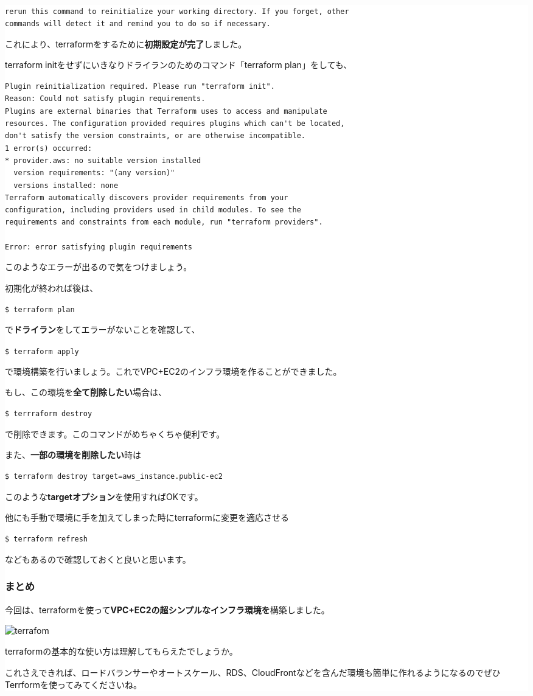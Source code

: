 ```
rerun this command to reinitialize your working directory. If you forget, other
commands will detect it and remind you to do so if necessary.
```
これにより、terraformをするために**初期設定が完了**しました。

terraform initをせずにいきなりドライランのためのコマンド「terraform plan」をしても、
```
Plugin reinitialization required. Please run "terraform init".
Reason: Could not satisfy plugin requirements.
Plugins are external binaries that Terraform uses to access and manipulate
resources. The configuration provided requires plugins which can't be located,
don't satisfy the version constraints, or are otherwise incompatible.
1 error(s) occurred:
* provider.aws: no suitable version installed
  version requirements: "(any version)"
  versions installed: none
Terraform automatically discovers provider requirements from your
configuration, including providers used in child modules. To see the
requirements and constraints from each module, run "terraform providers".

Error: error satisfying plugin requirements
```
このようなエラーが出るので気をつけましょう。

初期化が終われば後は、
```
$ terraform plan
```
で**ドライラン**をしてエラーがないことを確認して、
```
$ terraform apply
```
で環境構築を行いましょう。これでVPC+EC2のインフラ環境を作ることができました。

もし、この環境を**全て削除したい**場合は、
```
$ terrraform destroy
```
で削除できます。このコマンドがめちゃくちゃ便利です。

また、**一部の環境を削除したい**時は
```
$ terraform destroy target=aws_instance.public-ec2
```
このような**targetオプション**を使用すればOKです。

他にも手動で環境に手を加えてしまった時にterraformに変更を適応させる
```
$ terraform refresh
```
などもあるので確認しておくと良いと思います。

### まとめ
今回は、terraformを使って**VPC+EC2の超シンプルなインフラ環境を**構築しました。

![terrafom](/images/2019/07/terraform5.png)

terraformの基本的な使い方は理解してもらえたでしょうか。

これさえできれば、ロードバランサーやオートスケール、RDS、CloudFrontなどを含んだ環境も簡単に作れるようになるのでぜひTerrformを使ってみてくださいね。